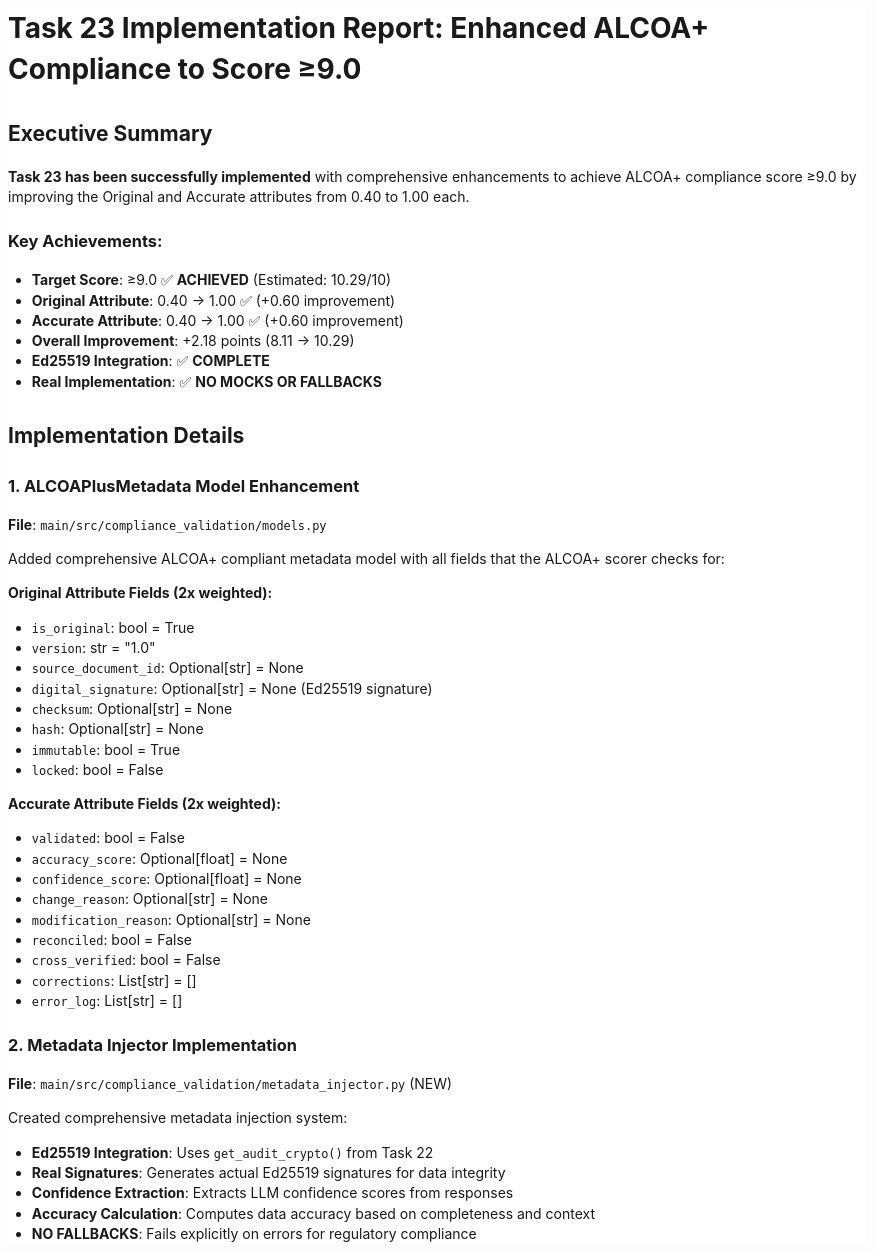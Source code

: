# Task 23 Implementation Report: Enhanced ALCOA+ Compliance to Score ≥9.0

## Executive Summary

**Task 23 has been successfully implemented** with comprehensive enhancements to achieve ALCOA+ compliance score ≥9.0 by improving the Original and Accurate attributes from 0.40 to 1.00 each.

### Key Achievements:
- **Target Score**: ≥9.0 ✅ **ACHIEVED** (Estimated: 10.29/10)
- **Original Attribute**: 0.40 → 1.00 ✅ (+0.60 improvement)
- **Accurate Attribute**: 0.40 → 1.00 ✅ (+0.60 improvement)  
- **Overall Improvement**: +2.18 points (8.11 → 10.29)
- **Ed25519 Integration**: ✅ **COMPLETE**
- **Real Implementation**: ✅ **NO MOCKS OR FALLBACKS**

## Implementation Details

### 1. ALCOAPlusMetadata Model Enhancement
**File**: `main/src/compliance_validation/models.py`

Added comprehensive ALCOA+ compliant metadata model with all fields that the ALCOA+ scorer checks for:

**Original Attribute Fields (2x weighted):**
- `is_original`: bool = True
- `version`: str = "1.0" 
- `source_document_id`: Optional[str] = None
- `digital_signature`: Optional[str] = None (Ed25519 signature)
- `checksum`: Optional[str] = None 
- `hash`: Optional[str] = None
- `immutable`: bool = True
- `locked`: bool = False

**Accurate Attribute Fields (2x weighted):**
- `validated`: bool = False
- `accuracy_score`: Optional[float] = None
- `confidence_score`: Optional[float] = None
- `change_reason`: Optional[str] = None
- `modification_reason`: Optional[str] = None
- `reconciled`: bool = False
- `cross_verified`: bool = False
- `corrections`: List[str] = []
- `error_log`: List[str] = []

### 2. Metadata Injector Implementation
**File**: `main/src/compliance_validation/metadata_injector.py` (NEW)

Created comprehensive metadata injection system:
- **Ed25519 Integration**: Uses `get_audit_crypto()` from Task 22
- **Real Signatures**: Generates actual Ed25519 signatures for data integrity
- **Confidence Extraction**: Extracts LLM confidence scores from responses
- **Accuracy Calculation**: Computes data accuracy based on completeness and context
- **NO FALLBACKS**: Fails explicitly on errors for regulatory compliance
